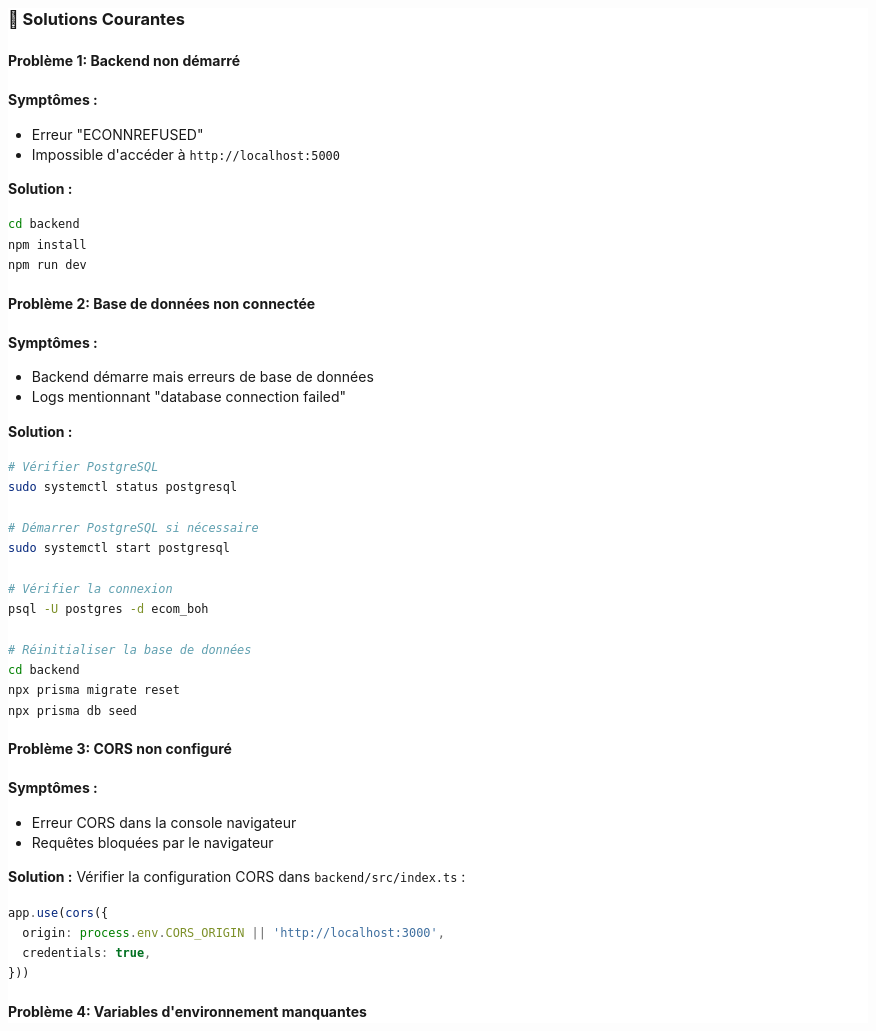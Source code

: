 ### 🔧 Solutions Courantes

#### **Problème 1: Backend non démarré**

**Symptômes :**
- Erreur "ECONNREFUSED"
- Impossible d'accéder à `http://localhost:5000`

**Solution :**
```bash
cd backend
npm install
npm run dev
```

#### **Problème 2: Base de données non connectée**

**Symptômes :**
- Backend démarre mais erreurs de base de données
- Logs mentionnant "database connection failed"

**Solution :**
```bash
# Vérifier PostgreSQL
sudo systemctl status postgresql

# Démarrer PostgreSQL si nécessaire
sudo systemctl start postgresql

# Vérifier la connexion
psql -U postgres -d ecom_boh

# Réinitialiser la base de données
cd backend
npx prisma migrate reset
npx prisma db seed
```

#### **Problème 3: CORS non configuré**

**Symptômes :**
- Erreur CORS dans la console navigateur
- Requêtes bloquées par le navigateur

**Solution :**
Vérifier la configuration CORS dans `backend/src/index.ts` :
```typescript
app.use(cors({
  origin: process.env.CORS_ORIGIN || 'http://localhost:3000',
  credentials: true,
}))
```

#### **Problème 4: Variables d'environnement manquantes**
